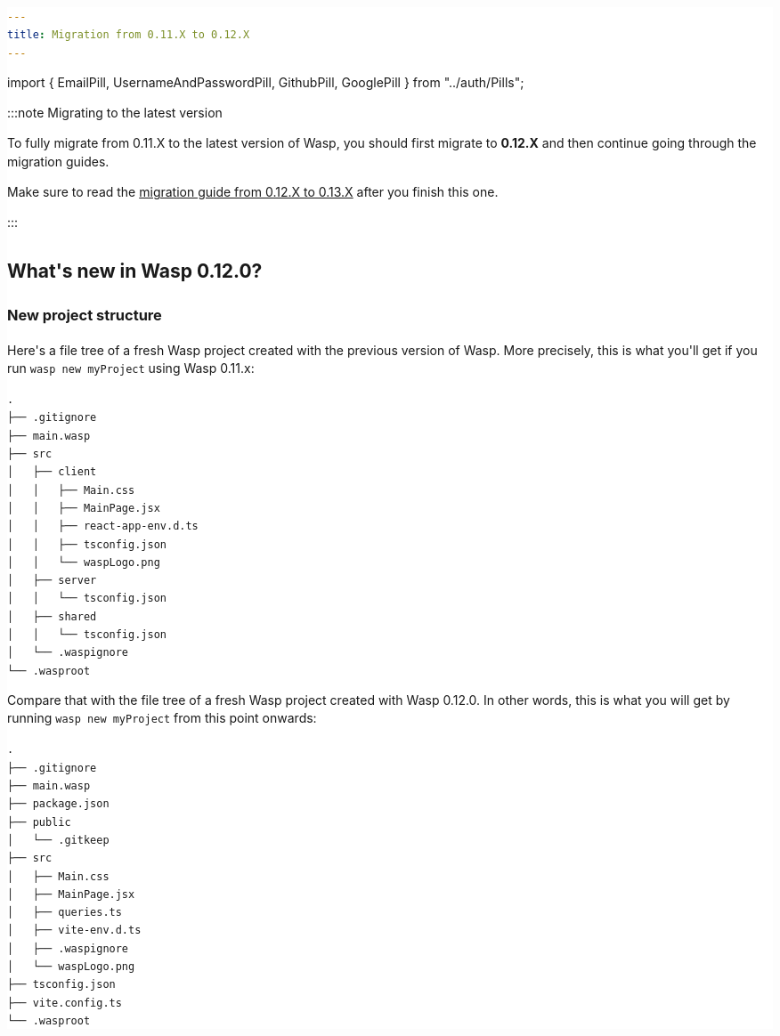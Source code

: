 ```yaml
---
title: Migration from 0.11.X to 0.12.X
---
```


import { EmailPill, UsernameAndPasswordPill, GithubPill, GooglePill } from "../auth/Pills";

:::note Migrating to the latest version

To fully migrate from 0.11.X to the latest version of Wasp, you should first migrate to **0.12.X** and then continue going through the migration guides.

Make sure to read the [migration guide from 0.12.X to 0.13.X](./migrate-from-0-12-to-0-13.md) after you finish this one.

:::

## What's new in Wasp 0.12.0?

### New project structure

Here's a file tree of a fresh Wasp project created with the previous version of Wasp.
More precisely, this is what you'll get if you run `wasp new myProject` using Wasp 0.11.x:

```
.
├── .gitignore
├── main.wasp
├── src
│   ├── client
│   │   ├── Main.css
│   │   ├── MainPage.jsx
│   │   ├── react-app-env.d.ts
│   │   ├── tsconfig.json
│   │   └── waspLogo.png
│   ├── server
│   │   └── tsconfig.json
│   ├── shared
│   │   └── tsconfig.json
│   └── .waspignore
└── .wasproot
```

Compare that with the file tree of a fresh Wasp project created with Wasp
0.12.0. In other words, this is what you will get by running `wasp new myProject`
from this point onwards:

```
.
├── .gitignore
├── main.wasp
├── package.json
├── public
│   └── .gitkeep
├── src
│   ├── Main.css
│   ├── MainPage.jsx
│   ├── queries.ts
│   ├── vite-env.d.ts
│   ├── .waspignore
│   └── waspLogo.png
├── tsconfig.json
├── vite.config.ts
└── .wasproot

```
